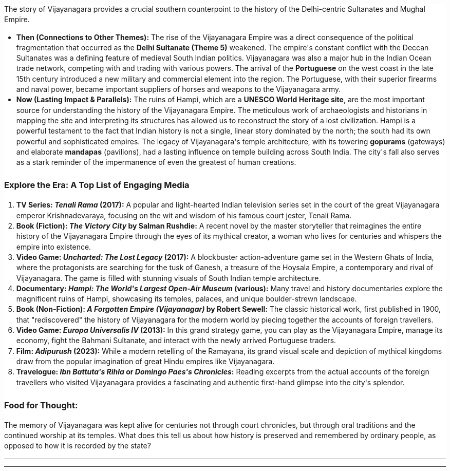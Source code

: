 The story of Vijayanagara provides a crucial southern counterpoint to the history of the Delhi-centric Sultanates and Mughal Empire.

*   **Then (Connections to Other Themes):** The rise of the Vijayanagara Empire was a direct consequence of the political fragmentation that occurred as the **Delhi Sultanate (Theme 5)** weakened. The empire's constant conflict with the Deccan Sultanates was a defining feature of medieval South Indian politics. Vijayanagara was also a major hub in the Indian Ocean trade network, competing with and trading with various powers. The arrival of the **Portuguese** on the west coast in the late 15th century introduced a new military and commercial element into the region. The Portuguese, with their superior firearms and naval power, became important suppliers of horses and weapons to the Vijayanagara army.
*   **Now (Lasting Impact & Parallels):** The ruins of Hampi, which are a **UNESCO World Heritage site**, are the most important source for understanding the history of the Vijayanagara Empire. The meticulous work of archaeologists and historians in mapping the site and interpreting its structures has allowed us to reconstruct the story of a lost civilization. Hampi is a powerful testament to the fact that Indian history is not a single, linear story dominated by the north; the south had its own powerful and sophisticated empires. The legacy of Vijayanagara's temple architecture, with its towering **gopurams** (gateways) and elaborate **mandapas** (pavilions), had a lasting influence on temple building across South India. The city's fall also serves as a stark reminder of the impermanence of even the greatest of human creations.

### **Explore the Era: A Top List of Engaging Media**
1.  **TV Series: *Tenali Rama* (2017):** A popular and light-hearted Indian television series set in the court of the great Vijayanagara emperor Krishnadevaraya, focusing on the wit and wisdom of his famous court jester, Tenali Rama.
2.  **Book (Fiction): *The Victory City* by Salman Rushdie:** A recent novel by the master storyteller that reimagines the entire history of the Vijayanagara Empire through the eyes of its mythical creator, a woman who lives for centuries and whispers the empire into existence.
3.  **Video Game: *Uncharted: The Lost Legacy* (2017):** A blockbuster action-adventure game set in the Western Ghats of India, where the protagonists are searching for the tusk of Ganesh, a treasure of the Hoysala Empire, a contemporary and rival of Vijayanagara. The game is filled with stunning visuals of South Indian temple architecture.
4.  **Documentary: *Hampi: The World's Largest Open-Air Museum* (various):** Many travel and history documentaries explore the magnificent ruins of Hampi, showcasing its temples, palaces, and unique boulder-strewn landscape.
5.  **Book (Non-Fiction): *A Forgotten Empire (Vijayanagar)* by Robert Sewell:** The classic historical work, first published in 1900, that "rediscovered" the history of Vijayanagara for the modern world by piecing together the accounts of foreign travellers.
6.  **Video Game: *Europa Universalis IV* (2013):** In this grand strategy game, you can play as the Vijayanagara Empire, manage its economy, fight the Bahmani Sultanate, and interact with the newly arrived Portuguese traders.
7.  **Film: *Adipurush* (2023):** While a modern retelling of the Ramayana, its grand visual scale and depiction of mythical kingdoms draw from the popular imagination of great Hindu empires like Vijayanagara.
8.  **Travelogue: *Ibn Battuta's Rihla* or *Domingo Paes's Chronicles*:** Reading excerpts from the actual accounts of the foreign travellers who visited Vijayanagara provides a fascinating and authentic first-hand glimpse into the city's splendor.

### **Food for Thought:**
The memory of Vijayanagara was kept alive for centuries not through court chronicles, but through oral traditions and the continued worship at its temples. What does this tell us about how history is preserved and remembered by ordinary people, as opposed to how it is recorded by the state?

---
---